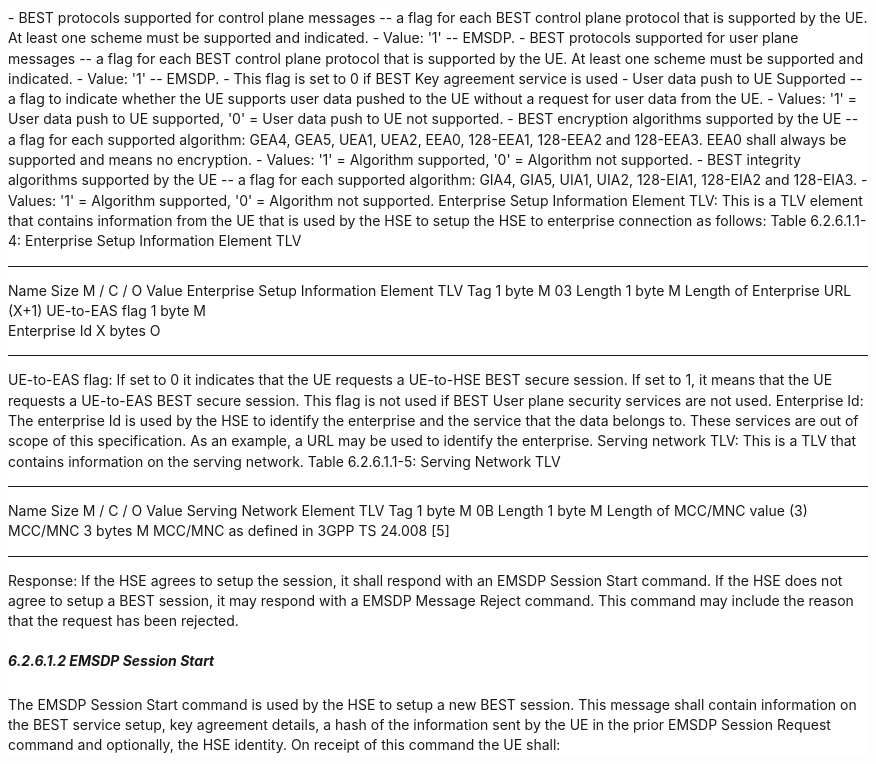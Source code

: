 \- BEST protocols supported for control plane messages -- a flag for each BEST
control plane protocol that is supported by the UE. At least one scheme must
be supported and indicated.
\- Value: \'1\' -- EMSDP.
\- BEST protocols supported for user plane messages -- a flag for each BEST
control plane protocol that is supported by the UE. At least one scheme must
be supported and indicated.
\- Value: \'1\' -- EMSDP.
\- This flag is set to 0 if BEST Key agreement service is used
\- User data push to UE Supported -- a flag to indicate whether the UE
supports user data pushed to the UE without a request for user data from the
UE.
\- Values:
\'1\' = User data push to UE supported,
\'0\' = User data push to UE not supported.
\- BEST encryption algorithms supported by the UE -- a flag for each supported
algorithm: GEA4, GEA5, UEA1, UEA2, EEA0, 128-EEA1, 128-EEA2 and 128-EEA3. EEA0
shall always be supported and means no encryption.
\- Values:
\'1\' = Algorithm supported,
\'0\' = Algorithm not supported.
\- BEST integrity algorithms supported by the UE -- a flag for each supported
algorithm: GIA4, GIA5, UIA1, UIA2, 128-EIA1, 128-EIA2 and 128-EIA3.
\- Values:
\'1\' = Algorithm supported,
\'0\' = Algorithm not supported.
Enterprise Setup Information Element TLV: This is a TLV element that contains
information from the UE that is used by the HSE to setup the HSE to enterprise
connection as follows:
Table 6.2.6.1.1-4: Enterprise Setup Information Element TLV
* * *
Name Size M / C / O Value Enterprise Setup Information Element TLV Tag 1 byte
M 03 Length 1 byte M Length of Enterprise URL (X+1) UE-to-EAS flag 1 byte M  
Enterprise Id X bytes O
* * *
UE-to-EAS flag: If set to 0 it indicates that the UE requests a UE-to-HSE BEST
secure session. If set to 1, it means that the UE requests a UE-to-EAS BEST
secure session. This flag is not used if BEST User plane security services are
not used.
Enterprise Id: The enterprise Id is used by the HSE to identify the enterprise
and the service that the data belongs to. These services are out of scope of
this specification. As an example, a URL may be used to identify the
enterprise.
Serving network TLV: This is a TLV that contains information on the serving
network.
Table 6.2.6.1.1-5: Serving Network TLV
* * *
Name Size M / C / O Value Serving Network Element TLV Tag 1 byte M 0B Length 1
byte M Length of MCC/MNC value (3) MCC/MNC 3 bytes M MCC/MNC as defined in
3GPP TS 24.008 [5]
* * *
Response:
If the HSE agrees to setup the session, it shall respond with an EMSDP Session
Start command.
If the HSE does not agree to setup a BEST session, it may respond with a EMSDP
Message Reject command. This command may include the reason that the request
has been rejected.
##### 6.2.6.1.2 EMSDP Session Start
The EMSDP Session Start command is used by the HSE to setup a new BEST
session. This message shall contain information on the BEST service setup, key
agreement details, a hash of the information sent by the UE in the prior EMSDP
Session Request command and optionally, the HSE identity.
On receipt of this command the UE shall: